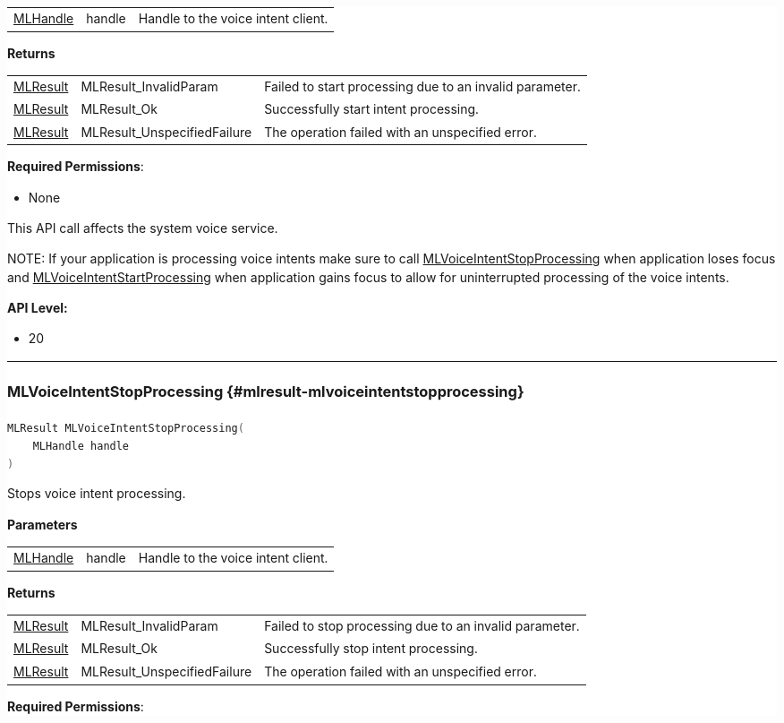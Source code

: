 |  |   |   |
|--|--|--|
| [MLHandle](/versioned_docs/version-14-Jun-2023/api-ref/api/Modules/group___platform/group___platform.md#uint64-t-mlhandle) |handle|Handle to the voice intent client.|

**Returns**

|  |   |   |
|--|--|--|
| [MLResult](/versioned_docs/version-14-Jun-2023/api-ref/api/Modules/group___platform/group___platform.md#int32-t-mlresult) |MLResult_InvalidParam|Failed to start processing due to an invalid parameter. |
| [MLResult](/versioned_docs/version-14-Jun-2023/api-ref/api/Modules/group___platform/group___platform.md#int32-t-mlresult) |MLResult_Ok|Successfully start intent processing. |
| [MLResult](/versioned_docs/version-14-Jun-2023/api-ref/api/Modules/group___platform/group___platform.md#int32-t-mlresult) |MLResult_UnspecifiedFailure|The operation failed with an unspecified error.|
**Required Permissions**:

  * None 


This API call affects the system voice service.

NOTE: If your application is processing voice intents make sure to call [MLVoiceIntentStopProcessing](/versioned_docs/version-14-Jun-2023/api-ref/api/Modules/group___input/group___input.md#mlresult-mlvoiceintentstopprocessing) when application loses focus and [MLVoiceIntentStartProcessing](/versioned_docs/version-14-Jun-2023/api-ref/api/Modules/group___input/group___input.md#mlresult-mlvoiceintentstartprocessing) when application gains focus to allow for uninterrupted processing of the voice intents.




**API Level:**
  * 20




-----------

### MLVoiceIntentStopProcessing {#mlresult-mlvoiceintentstopprocessing}

```cpp
MLResult MLVoiceIntentStopProcessing(
    MLHandle handle
)
```

Stops voice intent processing. 

**Parameters**

|  |   |   |
|--|--|--|
| [MLHandle](/versioned_docs/version-14-Jun-2023/api-ref/api/Modules/group___platform/group___platform.md#uint64-t-mlhandle) |handle|Handle to the voice intent client.|

**Returns**

|  |   |   |
|--|--|--|
| [MLResult](/versioned_docs/version-14-Jun-2023/api-ref/api/Modules/group___platform/group___platform.md#int32-t-mlresult) |MLResult_InvalidParam|Failed to stop processing due to an invalid parameter. |
| [MLResult](/versioned_docs/version-14-Jun-2023/api-ref/api/Modules/group___platform/group___platform.md#int32-t-mlresult) |MLResult_Ok|Successfully stop intent processing. |
| [MLResult](/versioned_docs/version-14-Jun-2023/api-ref/api/Modules/group___platform/group___platform.md#int32-t-mlresult) |MLResult_UnspecifiedFailure|The operation failed with an unspecified error.|
**Required Permissions**:
